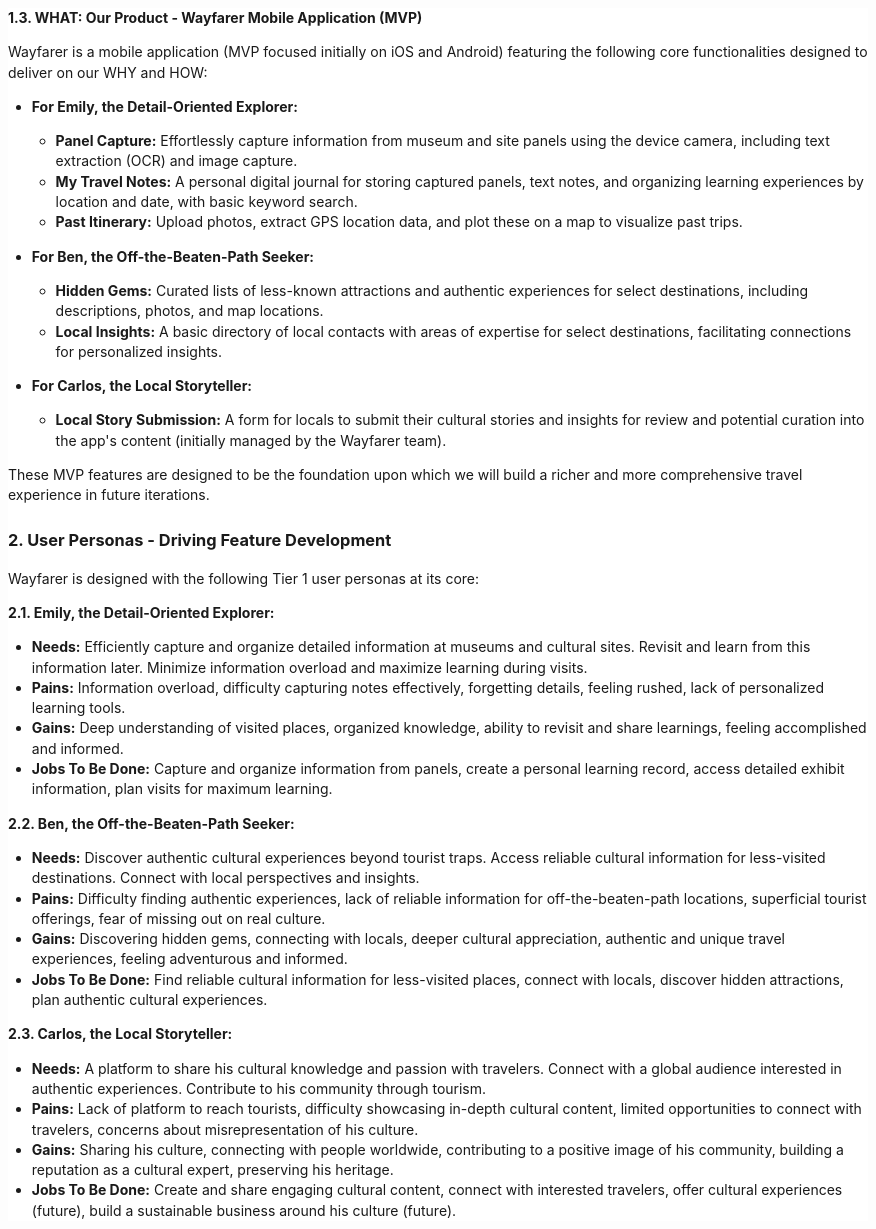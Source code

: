 **1.3. WHAT: Our Product - Wayfarer Mobile Application (MVP)**

Wayfarer is a mobile application (MVP focused initially on iOS and Android) featuring the following core functionalities designed to deliver on our WHY and HOW:

* **For Emily, the Detail-Oriented Explorer:**
    * **Panel Capture:**  Effortlessly capture information from museum and site panels using the device camera, including text extraction (OCR) and image capture.
    * **My Travel Notes:**  A personal digital journal for storing captured panels, text notes, and organizing learning experiences by location and date, with basic keyword search.
    * **Past Itinerary:** Upload photos, extract GPS location data, and plot these on a map to visualize past trips.

* **For Ben, the Off-the-Beaten-Path Seeker:**
    * **Hidden Gems:**  Curated lists of less-known attractions and authentic experiences for select destinations, including descriptions, photos, and map locations.
    * **Local Insights:**  A basic directory of local contacts with areas of expertise for select destinations, facilitating connections for personalized insights.

* **For Carlos, the Local Storyteller:**
    * **Local Story Submission:** A form for locals to submit their cultural stories and insights for review and potential curation into the app's content (initially managed by the Wayfarer team).

These MVP features are designed to be the foundation upon which we will build a richer and more comprehensive travel experience in future iterations.

### 2. User Personas - Driving Feature Development

Wayfarer is designed with the following Tier 1 user personas at its core:

**2.1. Emily, the Detail-Oriented Explorer:**

* **Needs:**  Efficiently capture and organize detailed information at museums and cultural sites. Revisit and learn from this information later. Minimize information overload and maximize learning during visits.
* **Pains:** Information overload, difficulty capturing notes effectively, forgetting details, feeling rushed, lack of personalized learning tools.
* **Gains:** Deep understanding of visited places, organized knowledge, ability to revisit and share learnings, feeling accomplished and informed.
* **Jobs To Be Done:** Capture and organize information from panels, create a personal learning record, access detailed exhibit information, plan visits for maximum learning.

**2.2. Ben, the Off-the-Beaten-Path Seeker:**

* **Needs:** Discover authentic cultural experiences beyond tourist traps. Access reliable cultural information for less-visited destinations. Connect with local perspectives and insights.
* **Pains:** Difficulty finding authentic experiences, lack of reliable information for off-the-beaten-path locations, superficial tourist offerings, fear of missing out on real culture.
* **Gains:** Discovering hidden gems, connecting with locals, deeper cultural appreciation, authentic and unique travel experiences, feeling adventurous and informed.
* **Jobs To Be Done:** Find reliable cultural information for less-visited places, connect with locals, discover hidden attractions, plan authentic cultural experiences.

**2.3. Carlos, the Local Storyteller:**

* **Needs:** A platform to share his cultural knowledge and passion with travelers. Connect with a global audience interested in authentic experiences. Contribute to his community through tourism.
* **Pains:** Lack of platform to reach tourists, difficulty showcasing in-depth cultural content, limited opportunities to connect with travelers, concerns about misrepresentation of his culture.
* **Gains:** Sharing his culture, connecting with people worldwide, contributing to a positive image of his community, building a reputation as a cultural expert, preserving his heritage.
* **Jobs To Be Done:** Create and share engaging cultural content, connect with interested travelers, offer cultural experiences (future), build a sustainable business around his culture (future).

